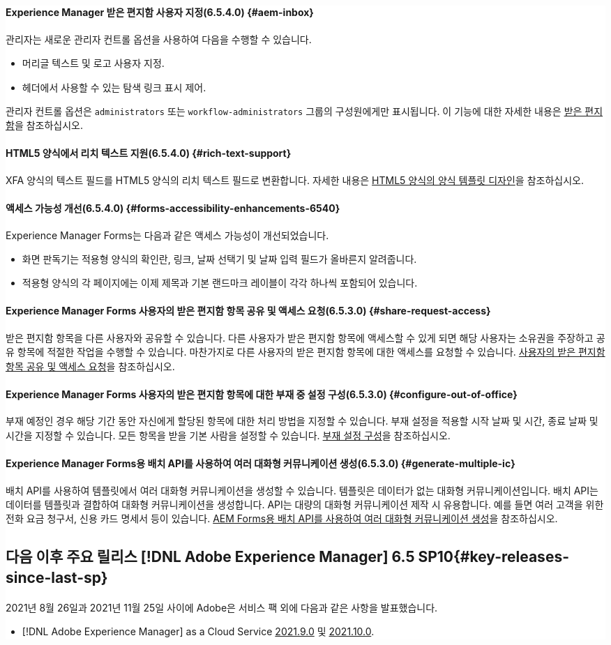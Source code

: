 #### Experience Manager 받은 편지함 사용자 지정(6.5.4.0) {#aem-inbox}

관리자는 새로운 관리자 컨트롤 옵션을 사용하여 다음을 수행할 수 있습니다.

* 머리글 텍스트 및 로고 사용자 지정.

* 헤더에서 사용할 수 있는 탐색 링크 표시 제어.

관리자 컨트롤 옵션은 `administrators` 또는 `workflow-administrators` 그룹의 구성원에게만 표시됩니다. 이 기능에 대한 자세한 내용은 [받은 편지함](../sites-authoring/inbox.md)을 참조하십시오.

#### HTML5 양식에서 리치 텍스트 지원(6.5.4.0) {#rich-text-support}

XFA 양식의 텍스트 필드를 HTML5 양식의 리치 텍스트 필드로 변환합니다. 자세한 내용은 [HTML5 양식의 양식 템플릿 디자인](../forms/using/designing-form-template.md)을 참조하십시오.

#### 액세스 가능성 개선(6.5.4.0) {#forms-accessibility-enhancements-6540}

Experience Manager Forms는 다음과 같은 액세스 가능성이 개선되었습니다.

* 화면 판독기는 적용형 양식의 확인란, 링크, 날짜 선택기 및 날짜 입력 필드가 올바른지 알려줍니다.

* 적용형 양식의 각 페이지에는 이제 제목과 기본 랜드마크 레이블이 각각 하나씩 포함되어 있습니다.

#### Experience Manager Forms 사용자의 받은 편지함 항목 공유 및 액세스 요청(6.5.3.0) {#share-request-access}

받은 편지함 항목을 다른 사용자와 공유할 수 있습니다. 다른 사용자가 받은 편지함 항목에 액세스할 수 있게 되면 해당 사용자는 소유권을 주장하고 공유 항목에 적절한 작업을 수행할 수 있습니다. 마찬가지로 다른 사용자의 받은 편지함 항목에 대한 액세스를 요청할 수 있습니다. [사용자의 받은 편지함 항목 공유 및 액세스 요청](../forms/using/configure-shared-queues-osgi.md)을 참조하십시오.

#### Experience Manager Forms 사용자의 받은 편지함 항목에 대한 부재 중 설정 구성(6.5.3.0) {#configure-out-of-office}

부재 예정인 경우 해당 기간 동안 자신에게 할당된 항목에 대한 처리 방법을 지정할 수 있습니다.
부재 설정을 적용할 시작 날짜 및 시간, 종료 날짜 및 시간을 지정할 수 있습니다. 모든 항목을 받을 기본 사람을 설정할 수 있습니다. [부재 설정 구성](../forms/using/configure-out-of-office-settings.md)을 참조하십시오.

#### Experience Manager Forms용 배치 API를 사용하여 여러 대화형 커뮤니케이션 생성(6.5.3.0) {#generate-multiple-ic}

배치 API를 사용하여 템플릿에서 여러 대화형 커뮤니케이션을 생성할 수 있습니다. 템플릿은 데이터가 없는 대화형 커뮤니케이션입니다. 배치 API는 데이터를 템플릿과 결합하여 대화형 커뮤니케이션을 생성합니다. API는 대량의 대화형 커뮤니케이션 제작 시 유용합니다. 예를 들면 여러 고객을 위한 전화 요금 청구서, 신용 카드 명세서 등이 있습니다. [AEM Forms용 배치 API를 사용하여 여러 대화형 커뮤니케이션 생성](../forms/using/generate-multiple-interactive-communication-using-batch-api.md)을 참조하십시오.



## 다음 이후 주요 릴리스 [!DNL Adobe Experience Manager] 6.5 SP10{#key-releases-since-last-sp}

2021년 8월 26일과 2021년 11월 25일 사이에 Adobe은 서비스 팩 외에 다음과 같은 사항을 발표했습니다.

* [!DNL Adobe Experience Manager] as a Cloud Service [2021.9.0](https://experienceleague.adobe.com/docs/experience-manager-cloud-service/release-notes/release-notes/2021/release-notes-2021-9-0.html) 및 [2021.10.0](https://experienceleague.adobe.com/docs/experience-manager-cloud-service/release-notes/release-notes/release-notes-current.html).
